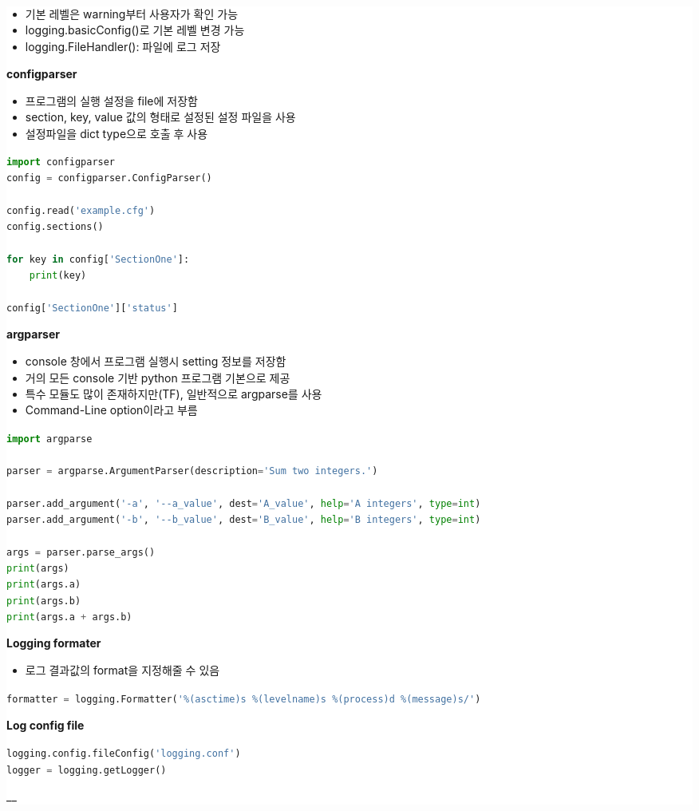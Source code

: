 - 기본 레벨은 warning부터 사용자가 확인 가능
- logging.basicConfig()로 기본 레벨 변경 가능
- logging.FileHandler(): 파일에 로그 저장



__configparser__

- 프로그램의 실행 설정을 file에 저장함
- section, key, value 값의 형태로 설정된 설정 파일을 사용
- 설정파일을 dict type으로 호출 후 사용

```python
import configparser
config = configparser.ConfigParser()

config.read('example.cfg')
config.sections()

for key in config['SectionOne']:
    print(key)
    
config['SectionOne']['status']
```



__argparser__

- console 창에서 프로그램 실행시 setting 정보를 저장함
- 거의 모든 console 기반 python 프로그램 기본으로 제공
- 특수 모듈도 많이 존재하지만(TF), 일반적으로 argparse를 사용
- Command-Line option이라고 부름

```python
import argparse

parser = argparse.ArgumentParser(description='Sum two integers.')

parser.add_argument('-a', '--a_value', dest='A_value', help='A integers', type=int)
parser.add_argument('-b', '--b_value', dest='B_value', help='B integers', type=int)

args = parser.parse_args()
print(args)
print(args.a)
print(args.b)
print(args.a + args.b)
```



__Logging formater__

- 로그 결과값의 format을 지정해줄 수 있음

```python
formatter = logging.Formatter('%(asctime)s %(levelname)s %(process)d %(message)s/')
```



__Log config file__

```python
logging.config.fileConfig('logging.conf')
logger = logging.getLogger()
```



__